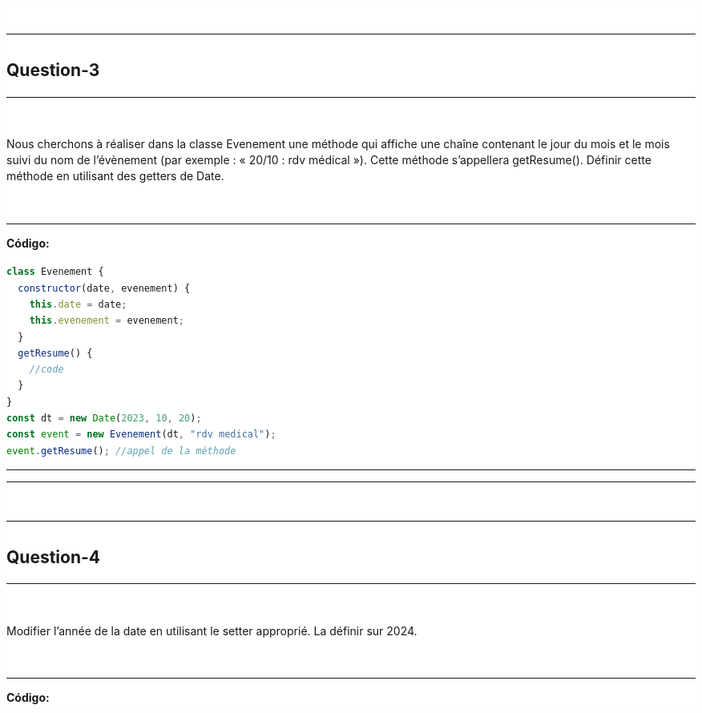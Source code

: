 
<br>

---

## **Question-3**

---

<br>

Nous cherchons à réaliser dans la classe Evenement une méthode qui affiche une chaîne contenant le jour du mois et le mois suivi du nom de l’évènement (par exemple : « 20/10 : rdv médical »). Cette méthode s’appellera getResume(). Définir cette méthode en utilisant des getters de Date.

<br>

---

**Código:**

```js
class Evenement {
  constructor(date, evenement) {
    this.date = date;
    this.evenement = evenement;
  }
  getResume() {
    //code
  }
}
const dt = new Date(2023, 10, 20);
const event = new Evenement(dt, "rdv medical");
event.getResume(); //appel de la méthode
```

---

---

<br>

---

## **Question-4**

---

<br>

Modifier l’année de la date en utilisant le setter approprié. La définir sur 2024.

<br>

---

**Código:**
